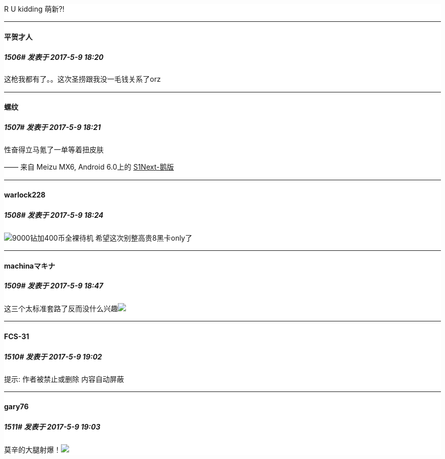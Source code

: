 
R U kidding 萌新?! 


*****

####  平贺才人  
##### 1506#       发表于 2017-5-9 18:20


这枪我都有了。。这次圣捞跟我没一毛钱关系了orz


*****

####  螺纹  
##### 1507#       发表于 2017-5-9 18:21


性奋得立马氪了一单等着扭皮肤

—— 来自 Meizu MX6, Android 6.0上的 [S1Next-鹅版](http://www.coolapk.com/apk/me.ykrank.s1next)


*****

####  warlock228  
##### 1508#       发表于 2017-5-9 18:24


<img src="https://static.saraba1st.com/image/smiley/face2017/077.png" referrerpolicy="no-referrer">9000钻加400币全裸待机 希望这次别整高贵8黑卡only了


*****

####  machinaマキナ  
##### 1509#       发表于 2017-5-9 18:47


这三个太标准套路了反而没什么兴趣<img src="https://static.saraba1st.com/image/smiley/face2017/001.png" referrerpolicy="no-referrer">


*****

####  FCS-31  
##### 1510#       发表于 2017-5-9 19:02

提示: 作者被禁止或删除 内容自动屏蔽


*****

####  gary76  
##### 1511#       发表于 2017-5-9 19:03


莫辛的大腿射爆！<img src="https://static.saraba1st.com/image/smiley/face2017/152.png" referrerpolicy="no-referrer">
